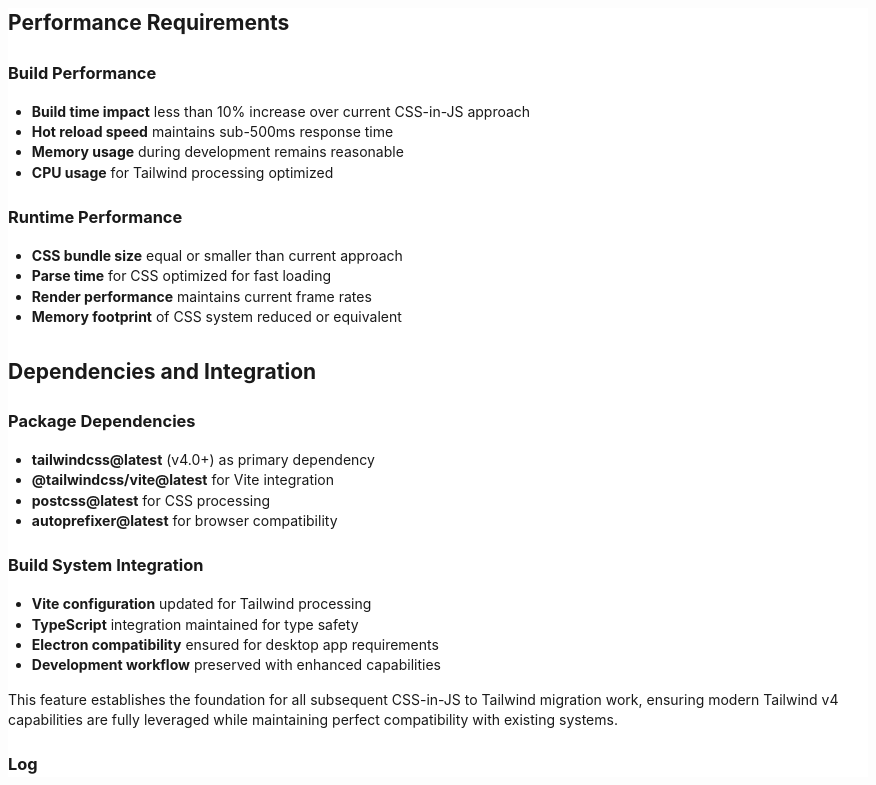 ## Performance Requirements

### Build Performance

- **Build time impact** less than 10% increase over current CSS-in-JS approach
- **Hot reload speed** maintains sub-500ms response time
- **Memory usage** during development remains reasonable
- **CPU usage** for Tailwind processing optimized

### Runtime Performance

- **CSS bundle size** equal or smaller than current approach
- **Parse time** for CSS optimized for fast loading
- **Render performance** maintains current frame rates
- **Memory footprint** of CSS system reduced or equivalent

## Dependencies and Integration

### Package Dependencies

- **tailwindcss@latest** (v4.0+) as primary dependency
- **@tailwindcss/vite@latest** for Vite integration
- **postcss@latest** for CSS processing
- **autoprefixer@latest** for browser compatibility

### Build System Integration

- **Vite configuration** updated for Tailwind processing
- **TypeScript** integration maintained for type safety
- **Electron compatibility** ensured for desktop app requirements
- **Development workflow** preserved with enhanced capabilities

This feature establishes the foundation for all subsequent CSS-in-JS to Tailwind migration work, ensuring modern Tailwind v4 capabilities are fully leveraged while maintaining perfect compatibility with existing systems.

### Log
